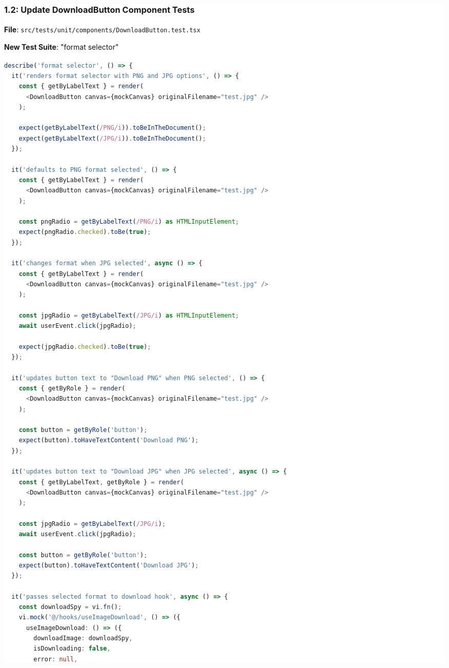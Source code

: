 ### 1.2: Update DownloadButton Component Tests

**File**: `src/tests/unit/components/DownloadButton.test.tsx`

**New Test Suite**: "format selector"
```typescript
describe('format selector', () => {
  it('renders format selector with PNG and JPG options', () => {
    const { getByLabelText } = render(
      <DownloadButton canvas={mockCanvas} originalFilename="test.jpg" />
    );

    expect(getByLabelText(/PNG/i)).toBeInTheDocument();
    expect(getByLabelText(/JPG/i)).toBeInTheDocument();
  });

  it('defaults to PNG format selected', () => {
    const { getByLabelText } = render(
      <DownloadButton canvas={mockCanvas} originalFilename="test.jpg" />
    );

    const pngRadio = getByLabelText(/PNG/i) as HTMLInputElement;
    expect(pngRadio.checked).toBe(true);
  });

  it('changes format when JPG selected', async () => {
    const { getByLabelText } = render(
      <DownloadButton canvas={mockCanvas} originalFilename="test.jpg" />
    );

    const jpgRadio = getByLabelText(/JPG/i) as HTMLInputElement;
    await userEvent.click(jpgRadio);

    expect(jpgRadio.checked).toBe(true);
  });

  it('updates button text to "Download PNG" when PNG selected', () => {
    const { getByRole } = render(
      <DownloadButton canvas={mockCanvas} originalFilename="test.jpg" />
    );

    const button = getByRole('button');
    expect(button).toHaveTextContent('Download PNG');
  });

  it('updates button text to "Download JPG" when JPG selected', async () => {
    const { getByLabelText, getByRole } = render(
      <DownloadButton canvas={mockCanvas} originalFilename="test.jpg" />
    );

    const jpgRadio = getByLabelText(/JPG/i);
    await userEvent.click(jpgRadio);

    const button = getByRole('button');
    expect(button).toHaveTextContent('Download JPG');
  });

  it('passes selected format to download hook', async () => {
    const downloadSpy = vi.fn();
    vi.mock('@/hooks/useImageDownload', () => ({
      useImageDownload: () => ({
        downloadImage: downloadSpy,
        isDownloading: false,
        error: null,
```
